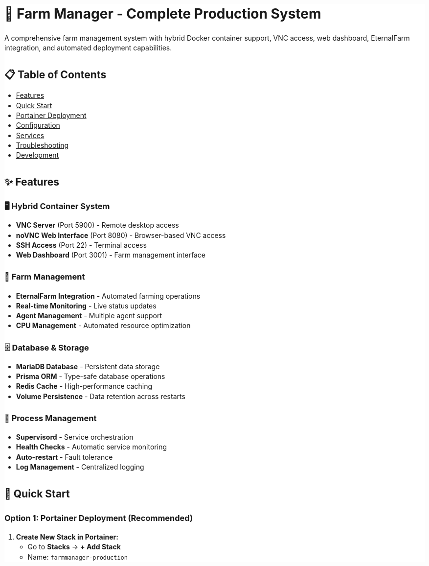 # 🚀 Farm Manager - Complete Production System

A comprehensive farm management system with hybrid Docker container support, VNC access, web dashboard, EternalFarm integration, and automated deployment capabilities.

## 📋 Table of Contents
- [Features](#-features)
- [Quick Start](#-quick-start)
- [Portainer Deployment](#-portainer-deployment)
- [Configuration](#-configuration)
- [Services](#-services)
- [Troubleshooting](#-troubleshooting)
- [Development](#-development)

## ✨ Features

### 🖥️ **Hybrid Container System**
- **VNC Server** (Port 5900) - Remote desktop access
- **noVNC Web Interface** (Port 8080) - Browser-based VNC access
- **SSH Access** (Port 22) - Terminal access
- **Web Dashboard** (Port 3001) - Farm management interface

### 🌾 **Farm Management**
- **EternalFarm Integration** - Automated farming operations
- **Real-time Monitoring** - Live status updates
- **Agent Management** - Multiple agent support
- **CPU Management** - Automated resource optimization

### 🗄️ **Database & Storage**
- **MariaDB Database** - Persistent data storage
- **Prisma ORM** - Type-safe database operations
- **Redis Cache** - High-performance caching
- **Volume Persistence** - Data retention across restarts

### 🔧 **Process Management**
- **Supervisord** - Service orchestration
- **Health Checks** - Automatic service monitoring
- **Auto-restart** - Fault tolerance
- **Log Management** - Centralized logging

## 🚀 Quick Start

### Option 1: Portainer Deployment (Recommended)

1. **Create New Stack in Portainer:**
   - Go to **Stacks** → **+ Add Stack**
   - Name: `farmmanager-production`
